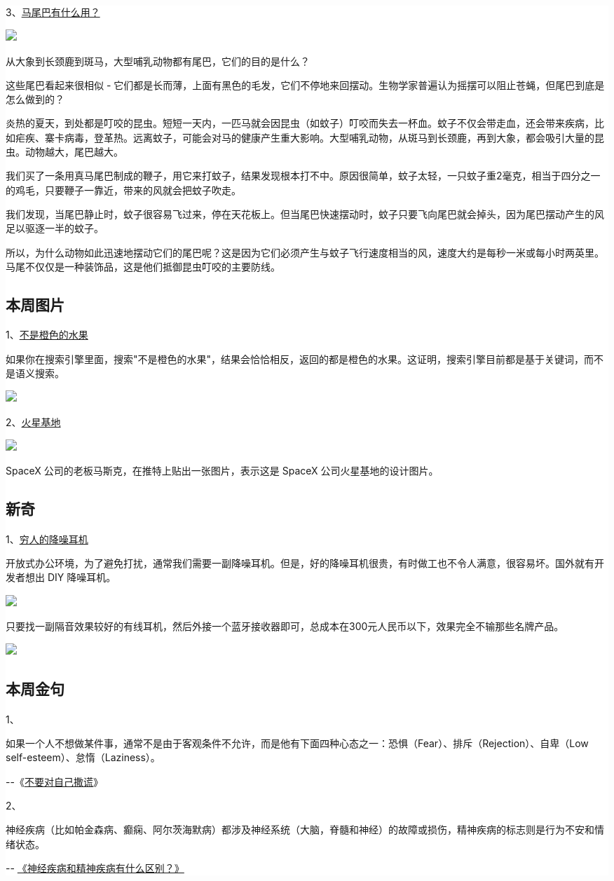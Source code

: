 3、[马尾巴有什么用？](https://blogs.scientificamerican.com/observations/whats-the-use-of-a-horses-tail/)

![](https://www.wangbase.com/blogimg/asset/201810/bg2018101927.jpg)

从大象到长颈鹿到斑马，大型哺乳动物都有尾巴，它们的目的是什么？

这些尾巴看起来很相似 - 它们都是长而薄，上面有黑色的毛发，它们不停地来回摆动。生物学家普遍认为摇摆可以阻止苍蝇，但尾巴到底是怎么做到的？

炎热的夏天，到处都是叮咬的昆虫。短短一天内，一匹马就会因昆虫（如蚊子）叮咬而失去一杯血。蚊子不仅会带走血，还会带来疾病，比如疟疾、寨卡病毒，登革热。远离蚊子，可能会对马的健康产生重大影响。大型哺乳动物，从斑马到长颈鹿，再到大象，都会吸引大量的昆虫。动物越大，尾巴越大。

我们买了一条用真马尾巴制成的鞭子，用它来打蚊子，结果发现根本打不中。原因很简单，蚊子太轻，一只蚊子重2毫克，相当于四分之一的鸡毛，只要鞭子一靠近，带来的风就会把蚊子吹走。

我们发现，当尾巴静止时，蚊子很容易飞过来，停在天花板上。但当尾巴快速摆动时，蚊子只要飞向尾巴就会掉头，因为尾巴摆动产生的风足以驱逐一半的蚊子。

所以，为什么动物如此迅速地摆动它们的尾巴呢？这是因为它们必须产生与蚊子飞行速度相当的风，速度大约是每秒一米或每小时两英里。马尾不仅仅是一种装饰品，这是他们抵御昆虫叮咬的主要防线。

## 本周图片

1、[不是橙色的水果](https://hashtag.ai/blog/2018/09/23/fruit.html)

如果你在搜索引擎里面，搜索"不是橙色的水果"，结果会恰恰相反，返回的都是橙色的水果。这证明，搜索引擎目前都是基于关键词，而不是语义搜索。

![](https://www.wangbase.com/blogimg/asset/201810/bg2018101928.jpg)

2、[火星基地](https://twitter.com/elonmusk/status/1043250540379926528)

![](https://www.wangbase.com/blogimg/asset/201810/bg2018101929.jpg)

SpaceX 公司的老板马斯克，在推特上贴出一张图片，表示这是 SpaceX 公司火星基地的设计图片。

## 新奇

1、[穷人的降噪耳机](http://e1z.ca/code/clog/?p=225)

开放式办公环境，为了避免打扰，通常我们需要一副降噪耳机。但是，好的降噪耳机很贵，有时做工也不令人满意，很容易坏。国外就有开发者想出 DIY 降噪耳机。

![](https://www.wangbase.com/blogimg/asset/201810/bg2018101930.jpg)

只要找一副隔音效果较好的有线耳机，然后外接一个蓝牙接收器即可，总成本在300元人民币以下，效果完全不输那些名牌产品。

![](https://www.wangbase.com/blogimg/asset/201810/bg2018101931.jpg)

## 本周金句

1、

如果一个人不想做某件事，通常不是由于客观条件不允许，而是他有下面四种心态之一：恐惧（Fear）、排斥（Rejection）、自卑（Low self-esteem）、怠惰（Laziness）。

--《[不要对自己撒谎](http://www.efficientlifeskills.com/if-you-want-to-make-progress-stop-lying-to-yourself/)》

2、

神经疾病（比如帕金森病、癫痫、阿尔茨海默病）都涉及神经系统（大脑，脊髓和神经）的故障或损伤，精神疾病的标志则是行为不安和情绪状态。

-- [《神经疾病和精神疾病有什么区别？》](http://www.brainfacts.org/diseases-and-disorders/mental-health/2018/what-is-the-difference-between-neurological-and-psychiatric-disorders-070618)
